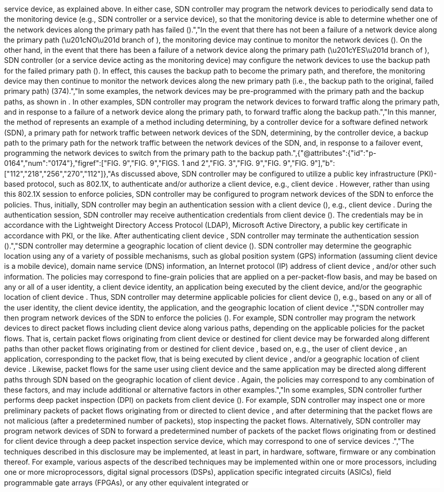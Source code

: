 service device, as explained above. In either case, SDN controller  may program the network devices to periodically send data to the monitoring device (e.g., SDN controller  or a service device), so that the monitoring device is able to determine whether one of the network devices along the primary path has failed ().","In the event that there has not been a failure of a network device along the primary path (\u201cNO\u201d branch of ), the monitoring device may continue to monitor the network devices (). On the other hand, in the event that there has been a failure of a network device along the primary path (\u201cYES\u201d branch of ), SDN controller  (or a service device acting as the monitoring device) may configure the network devices to use the backup path for the failed primary path (). In effect, this causes the backup path to become the primary path, and therefore, the monitoring device may then continue to monitor the network devices along the new primary path (i.e., the backup path to the original, failed primary path) (374).","In some examples, the network devices may be pre-programmed with the primary path and the backup paths, as shown in . In other examples, SDN controller  may program the network devices to forward traffic along the primary path, and in response to a failure of a network device along the primary path, to forward traffic along the backup path.","In this manner, the method of  represents an example of a method including determining, by a controller device for a software defined network (SDN), a primary path for network traffic between network devices of the SDN, determining, by the controller device, a backup path to the primary path for the network traffic between the network devices of the SDN, and, in response to a failover event, programming the network devices to switch from the primary path to the backup path.",{"@attributes":{"id":"p-0164","num":"0174"},"figref":["FIG. 9","FIG. 9","FIGS. 1 and 2","FIG. 3","FIG. 9","FIG. 9","FIG. 9"],"b":["112","218","256","270","112"]},"As discussed above, SDN controller  may be configured to utilize a public key infrastructure (PKI)-based protocol, such as 802.1X, to authenticate and\/or authorize a client device, e.g., client device . However, rather than using this 802.1X session to enforce policies, SDN controller  may be configured to program network devices of the SDN to enforce the policies. Thus, initially, SDN controller  may begin an authentication session with a client device (), e.g., client device . During the authentication session, SDN controller  may receive authentication credentials from client device  (). The credentials may be in accordance with the Lightweight Directory Access Protocol (LDAP), Microsoft Active Directory, a public key certificate in accordance with PKI, or the like. After authenticating client device , SDN controller  may terminate the authentication session ().","SDN controller  may determine a geographic location of client device  (). SDN controller  may determine the geographic location using any of a variety of possible mechanisms, such as global position system (GPS) information (assuming client device  is a mobile device), domain name service (DNS) information, an Internet protocol (IP) address of client device , and\/or other such information. The policies may correspond to fine-grain policies that are applied on a per-packet-flow basis, and may be based on any or all of a user identity, a client device identity, an application being executed by the client device, and\/or the geographic location of client device . Thus, SDN controller  may determine applicable policies for client device  (), e.g., based on any or all of the user identity, the client device identity, the application, and the geographic location of client device .","SDN controller  may then program network devices of the SDN to enforce the policies (). For example, SDN controller  may program the network devices to direct packet flows including client device  along various paths, depending on the applicable policies for the packet flows. That is, certain packet flows originating from client device  or destined for client device  may be forwarded along different paths than other packet flows originating from or destined for client device , based on, e.g., the user of client device , an application, corresponding to the packet flow, that is being executed by client device , and\/or a geographic location of client device . Likewise, packet flows for the same user using client device  and the same application may be directed along different paths through SDN  based on the geographic location of client device . Again, the policies may correspond to any combination of these factors, and may include additional or alternative factors in other examples.","In some examples, SDN controller  further performs deep packet inspection (DPI) on packets from client device  (). For example, SDN controller  may inspect one or more preliminary packets of packet flows originating from or directed to client device , and after determining that the packet flows are not malicious (after a predetermined number of packets), stop inspecting the packet flows. Alternatively, SDN controller  may program network devices of SDN  to forward a predetermined number of packets of the packet flows originating from or destined for client device  through a deep packet inspection service device, which may correspond to one of service devices .","The techniques described in this disclosure may be implemented, at least in part, in hardware, software, firmware or any combination thereof. For example, various aspects of the described techniques may be implemented within one or more processors, including one or more microprocessors, digital signal processors (DSPs), application specific integrated circuits (ASICs), field programmable gate arrays (FPGAs), or any other equivalent integrated or